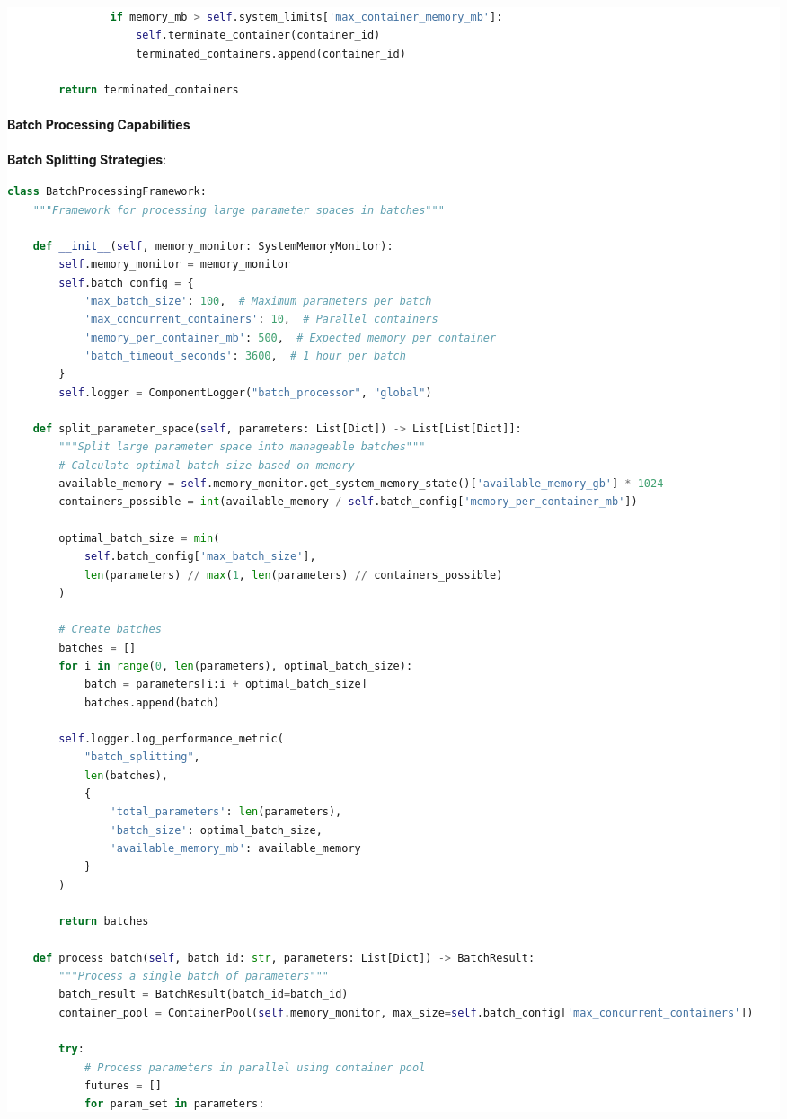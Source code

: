 ```python
                if memory_mb > self.system_limits['max_container_memory_mb']:
                    self.terminate_container(container_id)
                    terminated_containers.append(container_id)
        
        return terminated_containers
```

#### Batch Processing Capabilities

**Batch Splitting Strategies**:
```python
class BatchProcessingFramework:
    """Framework for processing large parameter spaces in batches"""
    
    def __init__(self, memory_monitor: SystemMemoryMonitor):
        self.memory_monitor = memory_monitor
        self.batch_config = {
            'max_batch_size': 100,  # Maximum parameters per batch
            'max_concurrent_containers': 10,  # Parallel containers
            'memory_per_container_mb': 500,  # Expected memory per container
            'batch_timeout_seconds': 3600,  # 1 hour per batch
        }
        self.logger = ComponentLogger("batch_processor", "global")
    
    def split_parameter_space(self, parameters: List[Dict]) -> List[List[Dict]]:
        """Split large parameter space into manageable batches"""
        # Calculate optimal batch size based on memory
        available_memory = self.memory_monitor.get_system_memory_state()['available_memory_gb'] * 1024
        containers_possible = int(available_memory / self.batch_config['memory_per_container_mb'])
        
        optimal_batch_size = min(
            self.batch_config['max_batch_size'],
            len(parameters) // max(1, len(parameters) // containers_possible)
        )
        
        # Create batches
        batches = []
        for i in range(0, len(parameters), optimal_batch_size):
            batch = parameters[i:i + optimal_batch_size]
            batches.append(batch)
        
        self.logger.log_performance_metric(
            "batch_splitting",
            len(batches),
            {
                'total_parameters': len(parameters),
                'batch_size': optimal_batch_size,
                'available_memory_mb': available_memory
            }
        )
        
        return batches
    
    def process_batch(self, batch_id: str, parameters: List[Dict]) -> BatchResult:
        """Process a single batch of parameters"""
        batch_result = BatchResult(batch_id=batch_id)
        container_pool = ContainerPool(self.memory_monitor, max_size=self.batch_config['max_concurrent_containers'])
        
        try:
            # Process parameters in parallel using container pool
            futures = []
            for param_set in parameters:
```